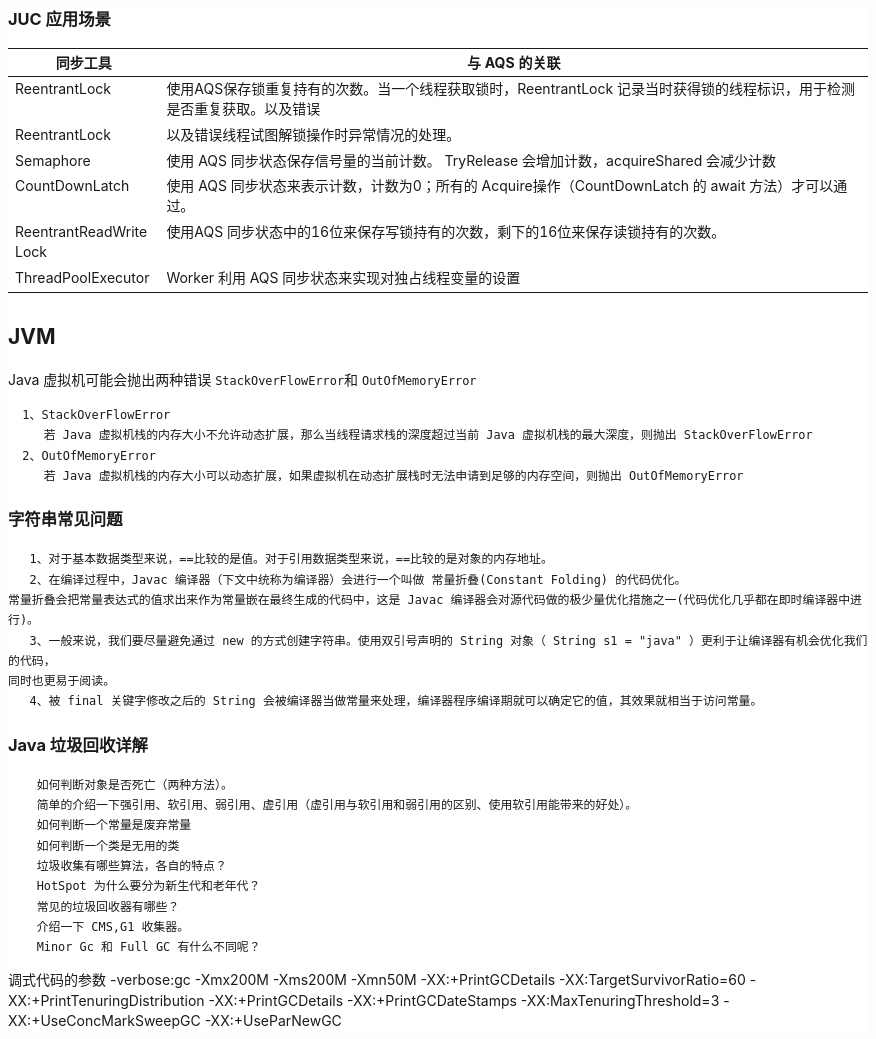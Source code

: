 ### JUC 应用场景

 同步工具 | 与  AQS 的关联
 --- | --- 
 ReentrantLock | 使用AQS保存锁重复持有的次数。当一个线程获取锁时，ReentrantLock 记录当时获得锁的线程标识，用于检测是否重复获取。以及错误
 ReentrantLock | 以及错误线程试图解锁操作时异常情况的处理。
 Semaphore | 使用 AQS 同步状态保存信号量的当前计数。 TryRelease 会增加计数，acquireShared 会减少计数
 CountDownLatch | 使用 AQS 同步状态来表示计数，计数为0；所有的 Acquire操作（CountDownLatch 的 await 方法）才可以通过。
 ReentrantReadWriteLock | 使用AQS 同步状态中的16位来保存写锁持有的次数，剩下的16位来保存读锁持有的次数。
 ThreadPoolExecutor | Worker 利用 AQS 同步状态来实现对独占线程变量的设置
    

## JVM 

Java 虚拟机可能会抛出两种错误 <code>StackOverFlowError</code>和 <code>OutOfMemoryError</code>
```text
  1、StackOverFlowError
     若 Java 虚拟机栈的内存大小不允许动态扩展，那么当线程请求栈的深度超过当前 Java 虚拟机栈的最大深度，则抛出 StackOverFlowError
  2、OutOfMemoryError
     若 Java 虚拟机栈的内存大小可以动态扩展，如果虚拟机在动态扩展栈时无法申请到足够的内存空间，则抛出 OutOfMemoryError
```

### 字符串常见问题
```text
   1、对于基本数据类型来说，==比较的是值。对于引用数据类型来说，==比较的是对象的内存地址。
   2、在编译过程中，Javac 编译器（下文中统称为编译器）会进行一个叫做 常量折叠(Constant Folding) 的代码优化。
常量折叠会把常量表达式的值求出来作为常量嵌在最终生成的代码中，这是 Javac 编译器会对源代码做的极少量优化措施之一(代码优化几乎都在即时编译器中进行)。
   3、一般来说，我们要尽量避免通过 new 的方式创建字符串。使用双引号声明的 String 对象（ String s1 = "java" ）更利于让编译器有机会优化我们的代码，
同时也更易于阅读。
   4、被 final 关键字修改之后的 String 会被编译器当做常量来处理，编译器程序编译期就可以确定它的值，其效果就相当于访问常量。
```

### Java 垃圾回收详解
```text
    如何判断对象是否死亡（两种方法）。
    简单的介绍一下强引用、软引用、弱引用、虚引用（虚引用与软引用和弱引用的区别、使用软引用能带来的好处）。
    如何判断一个常量是废弃常量
    如何判断一个类是无用的类
    垃圾收集有哪些算法，各自的特点？
    HotSpot 为什么要分为新生代和老年代？
    常见的垃圾回收器有哪些？
    介绍一下 CMS,G1 收集器。
    Minor Gc 和 Full GC 有什么不同呢？
```
调式代码的参数
-verbose:gc
-Xmx200M
-Xms200M
-Xmn50M
-XX:+PrintGCDetails
-XX:TargetSurvivorRatio=60
-XX:+PrintTenuringDistribution
-XX:+PrintGCDetails
-XX:+PrintGCDateStamps
-XX:MaxTenuringThreshold=3
-XX:+UseConcMarkSweepGC
-XX:+UseParNewGC
